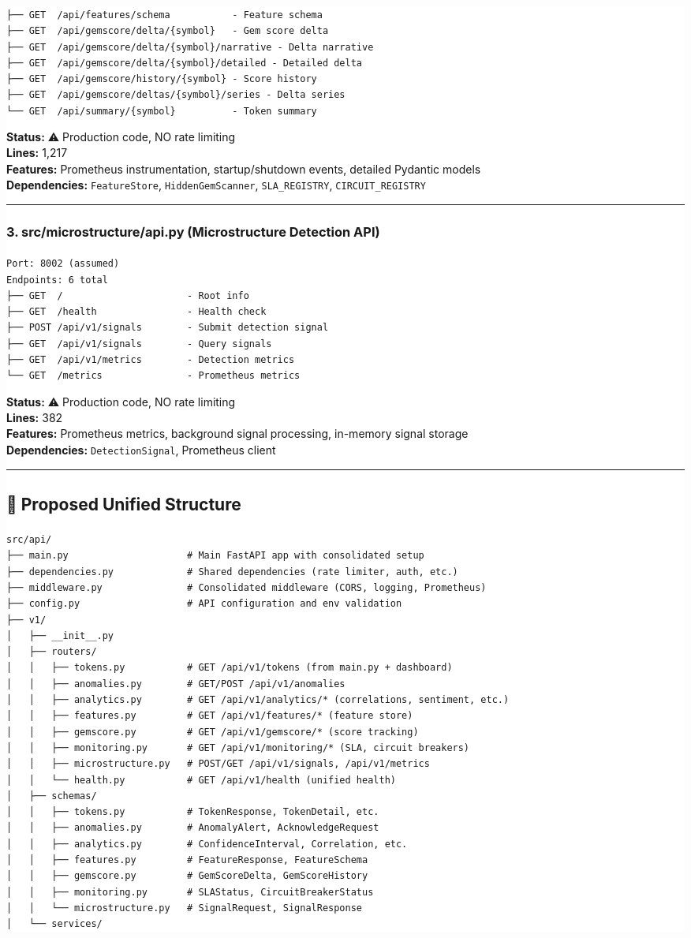 ```
├── GET  /api/features/schema           - Feature schema
├── GET  /api/gemscore/delta/{symbol}   - Gem score delta
├── GET  /api/gemscore/delta/{symbol}/narrative - Delta narrative
├── GET  /api/gemscore/delta/{symbol}/detailed - Detailed delta
├── GET  /api/gemscore/history/{symbol} - Score history
├── GET  /api/gemscore/deltas/{symbol}/series - Delta series
└── GET  /api/summary/{symbol}          - Token summary
```

**Status:** ⚠️ Production code, NO rate limiting  
**Lines:** 1,217  
**Features:** Prometheus instrumentation, startup/shutdown events, detailed Pydantic models  
**Dependencies:** `FeatureStore`, `HiddenGemScanner`, `SLA_REGISTRY`, `CIRCUIT_REGISTRY`

---

### 3. **src/microstructure/api.py** (Microstructure Detection API)
```
Port: 8002 (assumed)
Endpoints: 6 total
├── GET  /                      - Root info
├── GET  /health                - Health check
├── POST /api/v1/signals        - Submit detection signal
├── GET  /api/v1/signals        - Query signals
├── GET  /api/v1/metrics        - Detection metrics
└── GET  /metrics               - Prometheus metrics
```

**Status:** ⚠️ Production code, NO rate limiting  
**Lines:** 382  
**Features:** Prometheus metrics, background signal processing, in-memory signal storage  
**Dependencies:** `DetectionSignal`, Prometheus client

---

## 🔄 Proposed Unified Structure

```
src/api/
├── main.py                     # Main FastAPI app with consolidated setup
├── dependencies.py             # Shared dependencies (rate limiter, auth, etc.)
├── middleware.py               # Consolidated middleware (CORS, logging, Prometheus)
├── config.py                   # API configuration and env validation
├── v1/
│   ├── __init__.py
│   ├── routers/
│   │   ├── tokens.py           # GET /api/v1/tokens (from main.py + dashboard)
│   │   ├── anomalies.py        # GET/POST /api/v1/anomalies
│   │   ├── analytics.py        # GET /api/v1/analytics/* (correlations, sentiment, etc.)
│   │   ├── features.py         # GET /api/v1/features/* (feature store)
│   │   ├── gemscore.py         # GET /api/v1/gemscore/* (score tracking)
│   │   ├── monitoring.py       # GET /api/v1/monitoring/* (SLA, circuit breakers)
│   │   ├── microstructure.py   # POST/GET /api/v1/signals, /api/v1/metrics
│   │   └── health.py           # GET /api/v1/health (unified health)
│   ├── schemas/
│   │   ├── tokens.py           # TokenResponse, TokenDetail, etc.
│   │   ├── anomalies.py        # AnomalyAlert, AcknowledgeRequest
│   │   ├── analytics.py        # ConfidenceInterval, Correlation, etc.
│   │   ├── features.py         # FeatureResponse, FeatureSchema
│   │   ├── gemscore.py         # GemScoreDelta, GemScoreHistory
│   │   ├── monitoring.py       # SLAStatus, CircuitBreakerStatus
│   │   └── microstructure.py   # SignalRequest, SignalResponse
│   └── services/
```